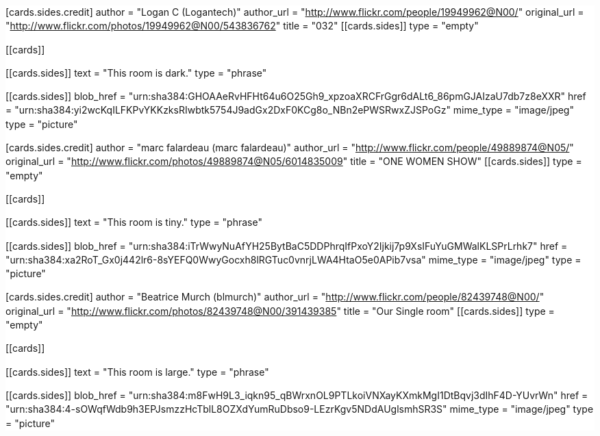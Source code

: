 [cards.sides.credit]
author = "Logan C (Logantech)"
author_url = "http://www.flickr.com/people/19949962@N00/"
original_url = "http://www.flickr.com/photos/19949962@N00/543836762"
title = "032"
[[cards.sides]]
type = "empty"

[[cards]]

[[cards.sides]]
text = "This room is dark."
type = "phrase"

[[cards.sides]]
blob_href = "urn:sha384:GHOAAeRvHFHt64u6O25Gh9_xpzoaXRCFrGgr6dALt6_86pmGJAIzaU7db7z8eXXR"
href = "urn:sha384:yi2wcKqILFKPvYKKzksRIwbtk5754J9adGx2DxF0KCg8o_NBn2ePWSRwxZJSPoGz"
mime_type = "image/jpeg"
type = "picture"

[cards.sides.credit]
author = "marc falardeau (marc falardeau)"
author_url = "http://www.flickr.com/people/49889874@N05/"
original_url = "http://www.flickr.com/photos/49889874@N05/6014835009"
title = "ONE WOMEN SHOW"
[[cards.sides]]
type = "empty"

[[cards]]

[[cards.sides]]
text = "This room is tiny."
type = "phrase"

[[cards.sides]]
blob_href = "urn:sha384:iTrWwyNuAfYH25BytBaC5DDPhrqIfPxoY2Ijkij7p9XsIFuYuGMWalKLSPrLrhk7"
href = "urn:sha384:xa2RoT_Gx0j442lr6-8sYEFQ0WwyGocxh8lRGTuc0vnrjLWA4HtaO5e0APib7vsa"
mime_type = "image/jpeg"
type = "picture"

[cards.sides.credit]
author = "Beatrice Murch (blmurch)"
author_url = "http://www.flickr.com/people/82439748@N00/"
original_url = "http://www.flickr.com/photos/82439748@N00/391439385"
title = "Our Single room"
[[cards.sides]]
type = "empty"

[[cards]]

[[cards.sides]]
text = "This room is large."
type = "phrase"

[[cards.sides]]
blob_href = "urn:sha384:m8FwH9L3_iqkn95_qBWrxnOL9PTLkoiVNXayKXmkMgI1DtBqvj3dIhF4D-YUvrWn"
href = "urn:sha384:4-sOWqfWdb9h3EPJsmzzHcTblL8OZXdYumRuDbso9-LEzrKgv5NDdAUglsmhSR3S"
mime_type = "image/jpeg"
type = "picture"
